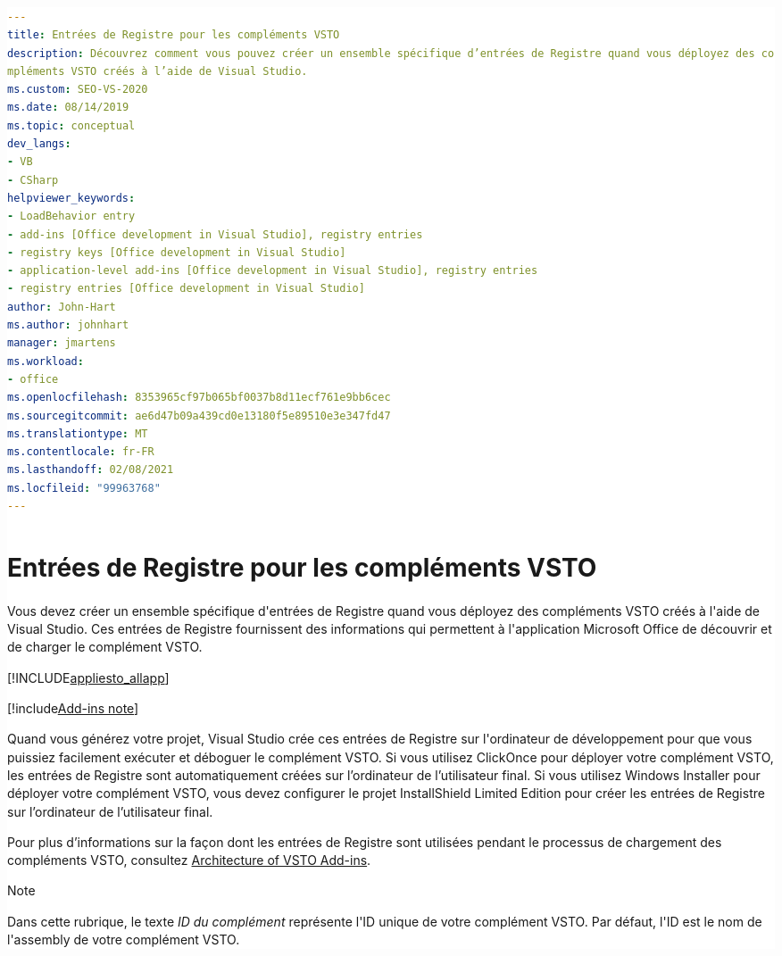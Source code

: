 ```yaml
---
title: Entrées de Registre pour les compléments VSTO
description: Découvrez comment vous pouvez créer un ensemble spécifique d’entrées de Registre quand vous déployez des compléments VSTO créés à l’aide de Visual Studio.
ms.custom: SEO-VS-2020
ms.date: 08/14/2019
ms.topic: conceptual
dev_langs:
- VB
- CSharp
helpviewer_keywords:
- LoadBehavior entry
- add-ins [Office development in Visual Studio], registry entries
- registry keys [Office development in Visual Studio]
- application-level add-ins [Office development in Visual Studio], registry entries
- registry entries [Office development in Visual Studio]
author: John-Hart
ms.author: johnhart
manager: jmartens
ms.workload:
- office
ms.openlocfilehash: 8353965cf97b065bf0037b8d11ecf761e9bb6cec
ms.sourcegitcommit: ae6d47b09a439cd0e13180f5e89510e3e347fd47
ms.translationtype: MT
ms.contentlocale: fr-FR
ms.lasthandoff: 02/08/2021
ms.locfileid: "99963768"
---
```

# <a name="registry-entries-for-vsto-add-ins"></a>Entrées de Registre pour les compléments VSTO
  Vous devez créer un ensemble spécifique d'entrées de Registre quand vous déployez des compléments VSTO créés à l'aide de Visual Studio. Ces entrées de Registre fournissent des informations qui permettent à l'application Microsoft Office de découvrir et de charger le complément VSTO.

 [!INCLUDE[appliesto_allapp](../vsto/includes/appliesto-allapp-md.md)]

[!include[Add-ins note](includes/addinsnote.md)]

 Quand vous générez votre projet, Visual Studio crée ces entrées de Registre sur l'ordinateur de développement pour que vous puissiez facilement exécuter et déboguer le complément VSTO. Si vous utilisez ClickOnce pour déployer votre complément VSTO, les entrées de Registre sont automatiquement créées sur l’ordinateur de l’utilisateur final. Si vous utilisez Windows Installer pour déployer votre complément VSTO, vous devez configurer le projet InstallShield Limited Edition pour créer les entrées de Registre sur l’ordinateur de l’utilisateur final.

 Pour plus d’informations sur la façon dont les entrées de Registre sont utilisées pendant le processus de chargement des compléments VSTO, consultez [Architecture of VSTO Add-ins](../vsto/architecture-of-vsto-add-ins.md).

> [!NOTE]
> Dans cette rubrique, le texte *ID du complément* représente l'ID unique de votre complément VSTO. Par défaut, l'ID est le nom de l'assembly de votre complément VSTO.
